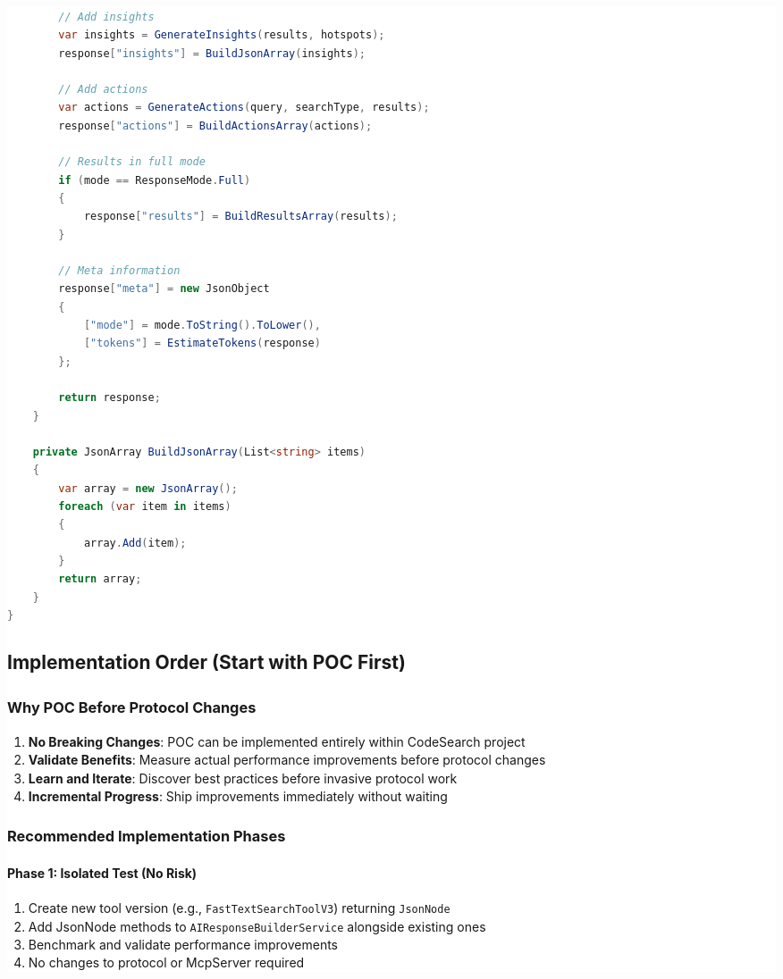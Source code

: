 ```csharp
        // Add insights
        var insights = GenerateInsights(results, hotspots);
        response["insights"] = BuildJsonArray(insights);

        // Add actions
        var actions = GenerateActions(query, searchType, results);
        response["actions"] = BuildActionsArray(actions);

        // Results in full mode
        if (mode == ResponseMode.Full)
        {
            response["results"] = BuildResultsArray(results);
        }

        // Meta information
        response["meta"] = new JsonObject
        {
            ["mode"] = mode.ToString().ToLower(),
            ["tokens"] = EstimateTokens(response)
        };

        return response;
    }

    private JsonArray BuildJsonArray(List<string> items)
    {
        var array = new JsonArray();
        foreach (var item in items)
        {
            array.Add(item);
        }
        return array;
    }
}
```

## Implementation Order (Start with POC First)

### Why POC Before Protocol Changes
1. **No Breaking Changes**: POC can be implemented entirely within CodeSearch project
2. **Validate Benefits**: Measure actual performance improvements before protocol changes
3. **Learn and Iterate**: Discover best practices before invasive protocol work
4. **Incremental Progress**: Ship improvements immediately without waiting

### Recommended Implementation Phases

#### Phase 1: Isolated Test (No Risk)
1. Create new tool version (e.g., `FastTextSearchToolV3`) returning `JsonNode`
2. Add JsonNode methods to `AIResponseBuilderService` alongside existing ones
3. Benchmark and validate performance improvements
4. No changes to protocol or McpServer required
